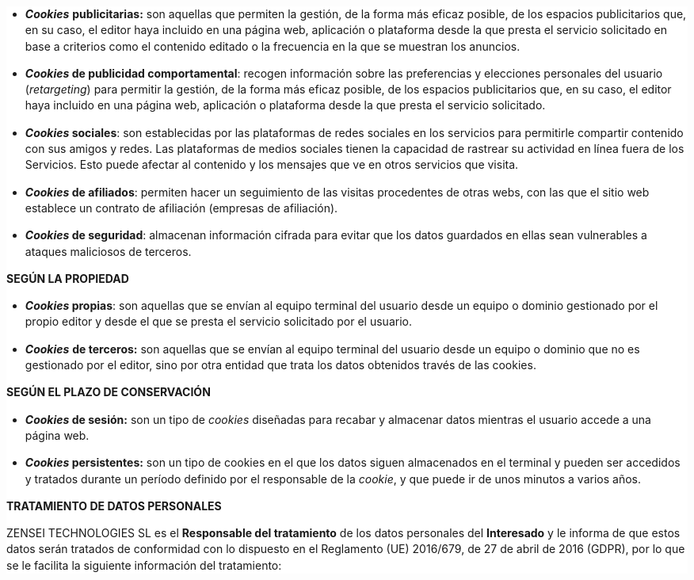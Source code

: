 -   ***Cookies*** **publicitarias:** son aquellas que permiten la
    gestión, de la forma más eficaz posible, de los espacios
    publicitarios que, en su caso, el editor haya incluido en una página
    web, aplicación o plataforma desde la que presta el servicio
    solicitado en base a criterios como el contenido editado o la
    frecuencia en la que se muestran los anuncios.

-   ***Cookies* de publicidad comportamental**: recogen información
    sobre las preferencias y elecciones personales del usuario
    (*retargeting*) para permitir la gestión, de la forma más eficaz
    posible, de los espacios publicitarios que, en su caso, el editor
    haya incluido en una página web, aplicación o plataforma desde la
    que presta el servicio solicitado.

-   ***Cookies* sociales**: son establecidas por las plataformas de
    redes sociales en los servicios para permitirle compartir contenido
    con sus amigos y redes. Las plataformas de medios sociales tienen la
    capacidad de rastrear su actividad en línea fuera de los Servicios.
    Esto puede afectar al contenido y los mensajes que ve en otros
    servicios que visita.

-   ***Cookies* de afiliados**: permiten hacer un seguimiento de las
    visitas procedentes de otras webs, con las que el sitio web
    establece un contrato de afiliación (empresas de afiliación).

-   ***Cookies* de seguridad**: almacenan información cifrada para
    evitar que los datos guardados en ellas sean vulnerables a ataques
    maliciosos de terceros.

**SEGÚN LA PROPIEDAD**

-   ***Cookies* propias**: son aquellas que se envían al equipo terminal
    del usuario desde un equipo o dominio gestionado por el propio
    editor y desde el que se presta el servicio solicitado por el
    usuario.

-   ***Cookies*** **de terceros:** son aquellas que se envían al equipo
    terminal del usuario desde un equipo o dominio que no es gestionado
    por el editor, sino por otra entidad que trata los datos obtenidos
    través de las cookies.

**SEGÚN EL PLAZO DE CONSERVACIÓN**

-   ***Cookies* de sesión:** son un tipo de *cookies* diseñadas para
    recabar y almacenar datos mientras el usuario accede a una página
    web.

-   ***Cookies* persistentes:** son un tipo de cookies en el que los
    datos siguen almacenados en el terminal y pueden ser accedidos y
    tratados durante un período definido por el responsable de la
    *cookie*, y que puede ir de unos minutos a varios años.

**TRATAMIENTO DE DATOS PERSONALES**

ZENSEI TECHNOLOGIES SL es el **Responsable del tratamiento** de los
datos personales del **Interesado** y le informa de que estos datos
serán tratados de conformidad con lo dispuesto en el Reglamento (UE)
2016/679, de 27 de abril de 2016 (GDPR), por lo que se le facilita la
siguiente información del tratamiento:
